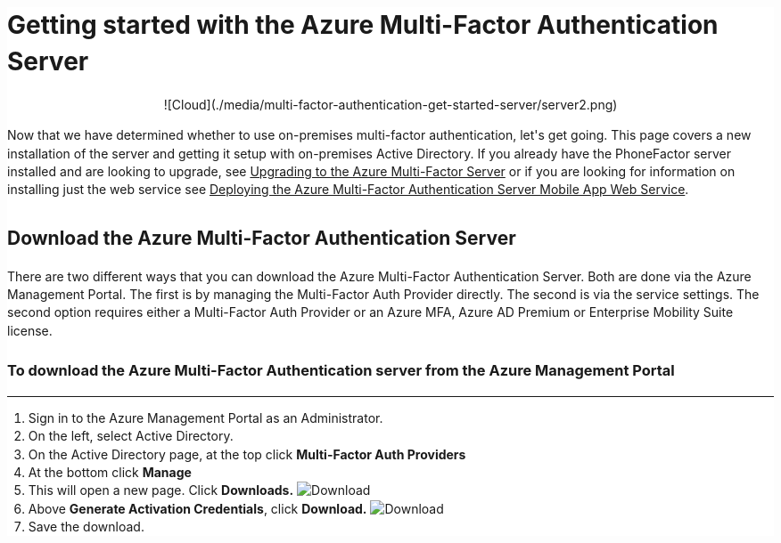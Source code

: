 <properties 
	pageTitle="Getting started with the Azure Multi-Factor Authentication Server" 
	description="This is the Azure Multi-factor authentication page that describes how to get started with Azure MFA Server." 
	services="multi-factor-authentication" 
	documentationCenter="" 
	authors="billmath" 
	manager="stevenpo" 
	editor="curtand"/>

<tags
	ms.service="multi-factor-authentication"
	ms.date="01/11/2016"
	wacn.date=""/>

# Getting started with the Azure Multi-Factor Authentication Server




<center>![Cloud](./media/multi-factor-authentication-get-started-server/server2.png)</center>

Now that we have determined whether to use on-premises multi-factor authentication, let's get going. This page covers a new installation of the server and getting it setup with on-premises Active Directory. If you already have the PhoneFactor server installed and are looking to upgrade, see [Upgrading to the Azure Multi-Factor Server](/documentation/articles/multi-factor-authentication-get-started-server-upgrade) or if you are looking for information on installing just the web service see [Deploying the Azure Multi-Factor Authentication Server Mobile App Web Service](/documentation/articles/multi-factor-authentication-get-started-server-webservice).


## Download the Azure Multi-Factor Authentication Server



There are two different ways that you can download the Azure Multi-Factor Authentication Server. Both are done via the Azure Management Portal. The first is by managing the Multi-Factor Auth Provider directly. The second is via the service settings. The second option requires either a Multi-Factor Auth Provider or an Azure MFA, Azure AD Premium or Enterprise Mobility Suite license.


### To download the Azure Multi-Factor Authentication server from the Azure Management Portal
--------------------------------------------------------------------------------

1. Sign in to the Azure Management Portal as an Administrator.
2. On the left, select Active Directory.
3. On the Active Directory page, at the top click **Multi-Factor Auth Providers**
4. At the bottom click **Manage**
5. This will open a new page.  Click **Downloads.**
![Download](./media/multi-factor-authentication-sdk/download.png)
6. Above **Generate Activation Credentials**, click **Download.**
![Download](./media/multi-factor-authentication-get-started-server/download4.png)
7. Save the download.
